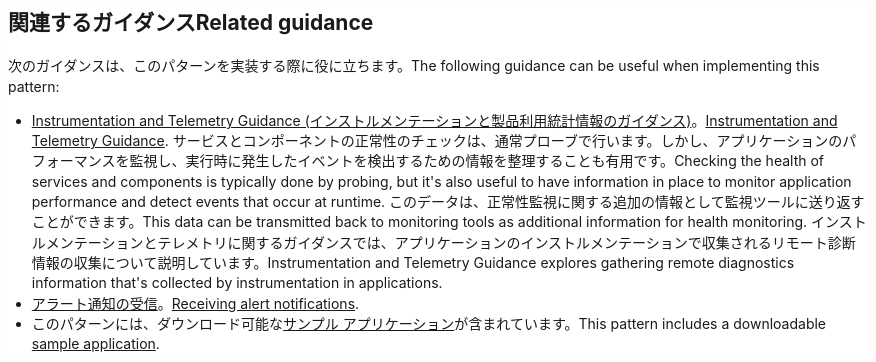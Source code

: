 ## <a name="related-guidance"></a><span data-ttu-id="f8a4b-237">関連するガイダンス</span><span class="sxs-lookup"><span data-stu-id="f8a4b-237">Related guidance</span></span>

<span data-ttu-id="f8a4b-238">次のガイダンスは、このパターンを実装する際に役に立ちます。</span><span class="sxs-lookup"><span data-stu-id="f8a4b-238">The following guidance can be useful when implementing this pattern:</span></span>
- <span data-ttu-id="f8a4b-239">[Instrumentation and Telemetry Guidance (インストルメンテーションと製品利用統計情報のガイダンス)](https://msdn.microsoft.com/library/dn589775.aspx)。</span><span class="sxs-lookup"><span data-stu-id="f8a4b-239">[Instrumentation and Telemetry Guidance](https://msdn.microsoft.com/library/dn589775.aspx).</span></span> <span data-ttu-id="f8a4b-240">サービスとコンポーネントの正常性のチェックは、通常プローブで行います。しかし、アプリケーションのパフォーマンスを監視し、実行時に発生したイベントを検出するための情報を整理することも有用です。</span><span class="sxs-lookup"><span data-stu-id="f8a4b-240">Checking the health of services and components is typically done by probing, but it's also useful to have information in place to monitor application performance and detect events that occur at runtime.</span></span> <span data-ttu-id="f8a4b-241">このデータは、正常性監視に関する追加の情報として監視ツールに送り返すことができます。</span><span class="sxs-lookup"><span data-stu-id="f8a4b-241">This data can be transmitted back to monitoring tools as additional information for health monitoring.</span></span> <span data-ttu-id="f8a4b-242">インストルメンテーションとテレメトリに関するガイダンスでは、アプリケーションのインストルメンテーションで収集されるリモート診断情報の収集について説明しています。</span><span class="sxs-lookup"><span data-stu-id="f8a4b-242">Instrumentation and Telemetry Guidance explores gathering remote diagnostics information that's collected by instrumentation in applications.</span></span>
- <span data-ttu-id="f8a4b-243">[アラート通知の受信][portal-alerts]。</span><span class="sxs-lookup"><span data-stu-id="f8a4b-243">[Receiving alert notifications][portal-alerts].</span></span>
- <span data-ttu-id="f8a4b-244">このパターンには、ダウンロード可能な[サンプル アプリケーション](https://github.com/mspnp/cloud-design-patterns/tree/master/health-endpoint-monitoring)が含まれています。</span><span class="sxs-lookup"><span data-stu-id="f8a4b-244">This pattern includes a downloadable [sample application](https://github.com/mspnp/cloud-design-patterns/tree/master/health-endpoint-monitoring).</span></span>

[portal-alerts]: https://azure.microsoft.com/documentation/articles/insights-receive-alert-notifications/

